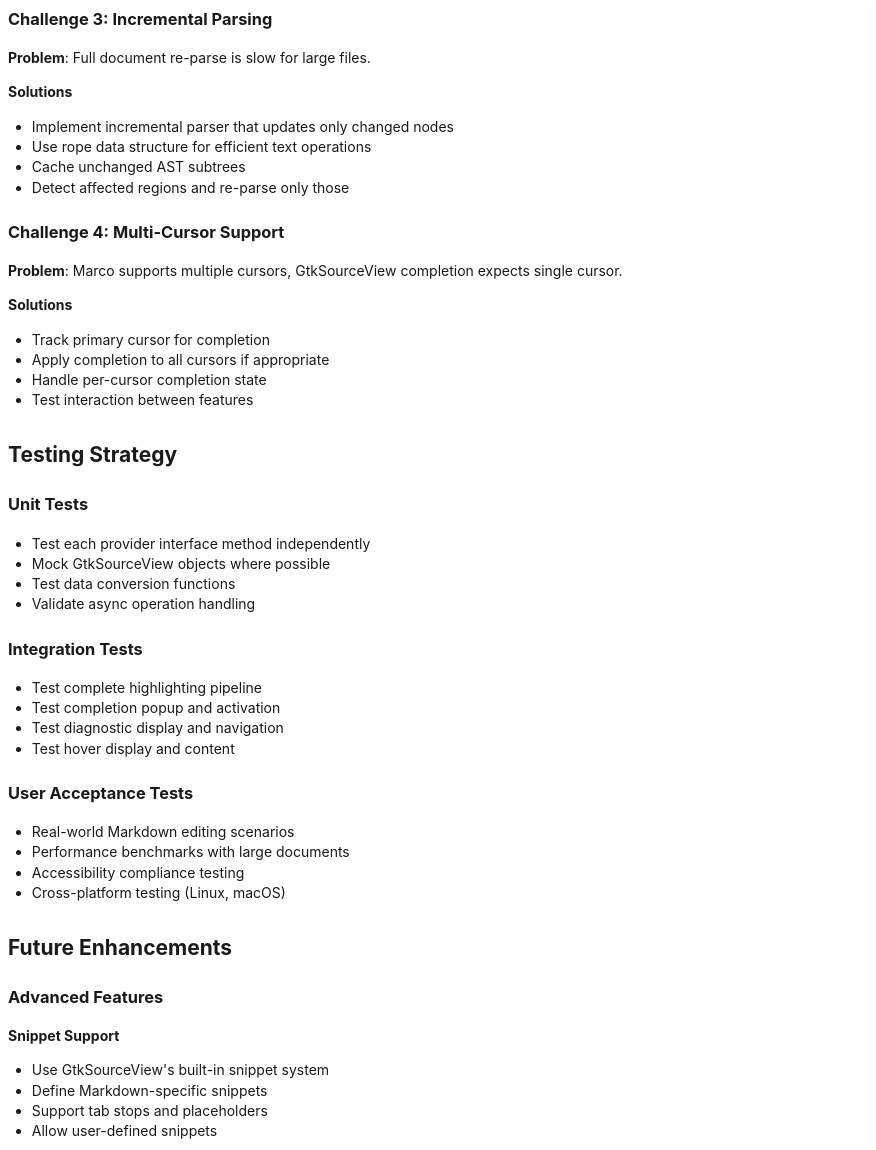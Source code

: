 ### Challenge 3: Incremental Parsing

**Problem**: Full document re-parse is slow for large files.

**Solutions**
- Implement incremental parser that updates only changed nodes
- Use rope data structure for efficient text operations
- Cache unchanged AST subtrees
- Detect affected regions and re-parse only those

### Challenge 4: Multi-Cursor Support

**Problem**: Marco supports multiple cursors, GtkSourceView completion expects single cursor.

**Solutions**
- Track primary cursor for completion
- Apply completion to all cursors if appropriate
- Handle per-cursor completion state
- Test interaction between features

## Testing Strategy

### Unit Tests

- Test each provider interface method independently
- Mock GtkSourceView objects where possible
- Test data conversion functions
- Validate async operation handling

### Integration Tests

- Test complete highlighting pipeline
- Test completion popup and activation
- Test diagnostic display and navigation
- Test hover display and content

### User Acceptance Tests

- Real-world Markdown editing scenarios
- Performance benchmarks with large documents
- Accessibility compliance testing
- Cross-platform testing (Linux, macOS)

## Future Enhancements

### Advanced Features

**Snippet Support**
- Use GtkSourceView's built-in snippet system
- Define Markdown-specific snippets
- Support tab stops and placeholders
- Allow user-defined snippets
